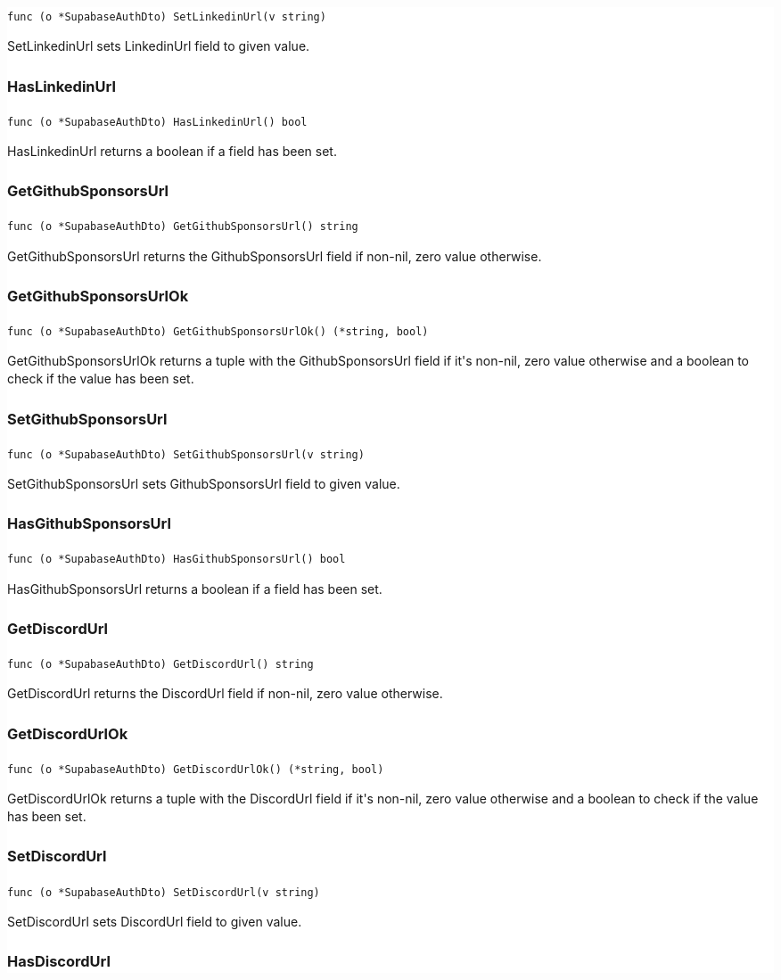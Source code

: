 `func (o *SupabaseAuthDto) SetLinkedinUrl(v string)`

SetLinkedinUrl sets LinkedinUrl field to given value.

### HasLinkedinUrl

`func (o *SupabaseAuthDto) HasLinkedinUrl() bool`

HasLinkedinUrl returns a boolean if a field has been set.

### GetGithubSponsorsUrl

`func (o *SupabaseAuthDto) GetGithubSponsorsUrl() string`

GetGithubSponsorsUrl returns the GithubSponsorsUrl field if non-nil, zero value otherwise.

### GetGithubSponsorsUrlOk

`func (o *SupabaseAuthDto) GetGithubSponsorsUrlOk() (*string, bool)`

GetGithubSponsorsUrlOk returns a tuple with the GithubSponsorsUrl field if it's non-nil, zero value otherwise
and a boolean to check if the value has been set.

### SetGithubSponsorsUrl

`func (o *SupabaseAuthDto) SetGithubSponsorsUrl(v string)`

SetGithubSponsorsUrl sets GithubSponsorsUrl field to given value.

### HasGithubSponsorsUrl

`func (o *SupabaseAuthDto) HasGithubSponsorsUrl() bool`

HasGithubSponsorsUrl returns a boolean if a field has been set.

### GetDiscordUrl

`func (o *SupabaseAuthDto) GetDiscordUrl() string`

GetDiscordUrl returns the DiscordUrl field if non-nil, zero value otherwise.

### GetDiscordUrlOk

`func (o *SupabaseAuthDto) GetDiscordUrlOk() (*string, bool)`

GetDiscordUrlOk returns a tuple with the DiscordUrl field if it's non-nil, zero value otherwise
and a boolean to check if the value has been set.

### SetDiscordUrl

`func (o *SupabaseAuthDto) SetDiscordUrl(v string)`

SetDiscordUrl sets DiscordUrl field to given value.

### HasDiscordUrl
